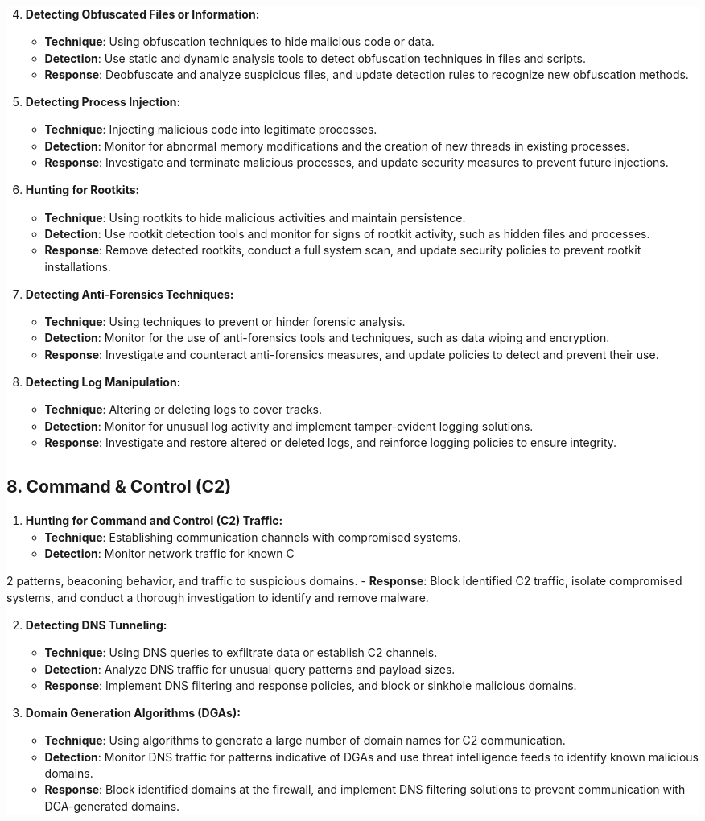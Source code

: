 4. **Detecting Obfuscated Files or Information:**
    - **Technique**: Using obfuscation techniques to hide malicious code or data.
    - **Detection**: Use static and dynamic analysis tools to detect obfuscation techniques in files and scripts.
    - **Response**: Deobfuscate and analyze suspicious files, and update detection rules to recognize new obfuscation methods.

5. **Detecting Process Injection:**
    - **Technique**: Injecting malicious code into legitimate processes.
    - **Detection**: Monitor for abnormal memory modifications and the creation of new threads in existing processes.
    - **Response**: Investigate and terminate malicious processes, and update security measures to prevent future injections.

6. **Hunting for Rootkits:**
    - **Technique**: Using rootkits to hide malicious activities and maintain persistence.
    - **Detection**: Use rootkit detection tools and monitor for signs of rootkit activity, such as hidden files and processes.
    - **Response**: Remove detected rootkits, conduct a full system scan, and update security policies to prevent rootkit installations.

7. **Detecting Anti-Forensics Techniques:**
    - **Technique**: Using techniques to prevent or hinder forensic analysis.
    - **Detection**: Monitor for the use of anti-forensics tools and techniques, such as data wiping and encryption.
    - **Response**: Investigate and counteract anti-forensics measures, and update policies to detect and prevent their use.

8. **Detecting Log Manipulation:**
    - **Technique**: Altering or deleting logs to cover tracks.
    - **Detection**: Monitor for unusual log activity and implement tamper-evident logging solutions.
    - **Response**: Investigate and restore altered or deleted logs, and reinforce logging policies to ensure integrity.

## 8. Command & Control (C2)

1. **Hunting for Command and Control (C2) Traffic:**
    - **Technique**: Establishing communication channels with compromised systems.
    - **Detection**: Monitor network traffic for known C

2 patterns, beaconing behavior, and traffic to suspicious domains.
    - **Response**: Block identified C2 traffic, isolate compromised systems, and conduct a thorough investigation to identify and remove malware.

2. **Detecting DNS Tunneling:**
    - **Technique**: Using DNS queries to exfiltrate data or establish C2 channels.
    - **Detection**: Analyze DNS traffic for unusual query patterns and payload sizes.
    - **Response**: Implement DNS filtering and response policies, and block or sinkhole malicious domains.

3. **Domain Generation Algorithms (DGAs):**
    - **Technique**: Using algorithms to generate a large number of domain names for C2 communication.
    - **Detection**: Monitor DNS traffic for patterns indicative of DGAs and use threat intelligence feeds to identify known malicious domains.
    - **Response**: Block identified domains at the firewall, and implement DNS filtering solutions to prevent communication with DGA-generated domains.
